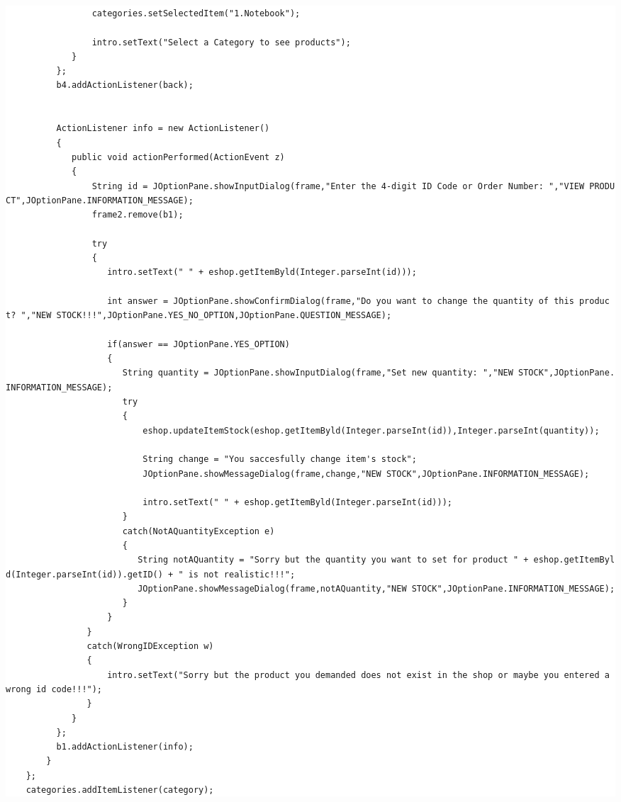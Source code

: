                      categories.setSelectedItem("1.Notebook");
                     
                     intro.setText("Select a Category to see products");
                 }
              };
              b4.addActionListener(back);
             
             
              ActionListener info = new ActionListener()
              {
                 public void actionPerformed(ActionEvent z)
                 {
                     String id = JOptionPane.showInputDialog(frame,"Enter the 4-digit ID Code or Order Number: ","VIEW PRODUCT",JOptionPane.INFORMATION_MESSAGE);
                     frame2.remove(b1);
                     
                     try
                     {
                        intro.setText(" " + eshop.getItemByld(Integer.parseInt(id)));
                         
                        int answer = JOptionPane.showConfirmDialog(frame,"Do you want to change the quantity of this product? ","NEW STOCK!!!",JOptionPane.YES_NO_OPTION,JOptionPane.QUESTION_MESSAGE);
                         
                        if(answer == JOptionPane.YES_OPTION)
                        {
                           String quantity = JOptionPane.showInputDialog(frame,"Set new quantity: ","NEW STOCK",JOptionPane.INFORMATION_MESSAGE);
                           try
                           {
                               eshop.updateItemStock(eshop.getItemByld(Integer.parseInt(id)),Integer.parseInt(quantity)); 
                           
                               String change = "You saccesfully change item's stock";
                               JOptionPane.showMessageDialog(frame,change,"NEW STOCK",JOptionPane.INFORMATION_MESSAGE);
                           
                               intro.setText(" " + eshop.getItemByld(Integer.parseInt(id)));
                           }
                           catch(NotAQuantityException e)
                           {
                              String notAQuantity = "Sorry but the quantity you want to set for product " + eshop.getItemByld(Integer.parseInt(id)).getID() + " is not realistic!!!";
                              JOptionPane.showMessageDialog(frame,notAQuantity,"NEW STOCK",JOptionPane.INFORMATION_MESSAGE);
                           }
                        }
                    }
                    catch(WrongIDException w)
                    {
                        intro.setText("Sorry but the product you demanded does not exist in the shop or maybe you entered a wrong id code!!!");
                    }
                 }
              };
              b1.addActionListener(info); 
            }
        };
        categories.addItemListener(category);
       